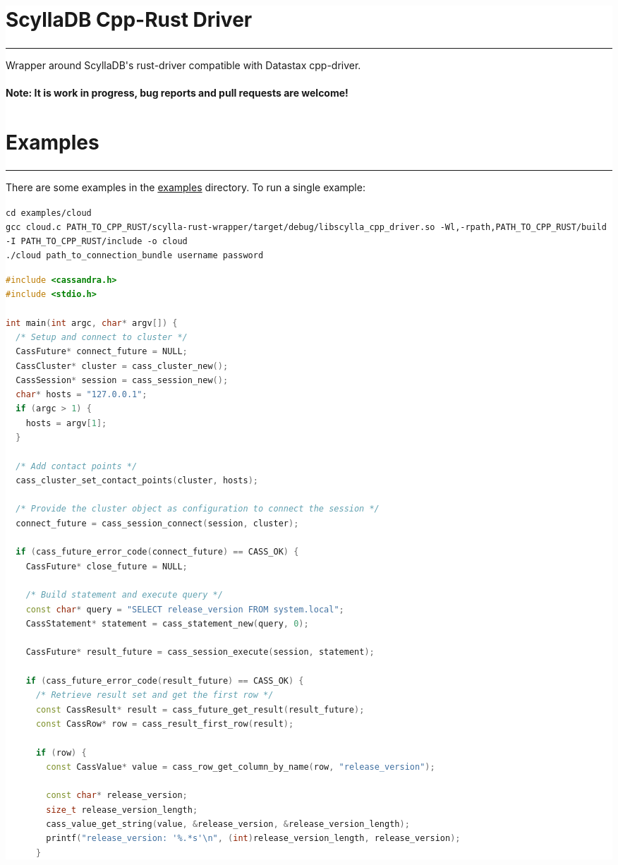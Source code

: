 # ScyllaDB Cpp-Rust Driver
___
Wrapper around ScyllaDB's rust-driver compatible with Datastax cpp-driver.

#### Note: It is work in progress, bug reports and pull requests are welcome!

# Examples
___

There are some examples in the [examples](https://github.com/scylladb/cpp-rust-driver/tree/master/examples) directory.
To run a single example:
```shell
cd examples/cloud
gcc cloud.c PATH_TO_CPP_RUST/scylla-rust-wrapper/target/debug/libscylla_cpp_driver.so -Wl,-rpath,PATH_TO_CPP_RUST/build  -I PATH_TO_CPP_RUST/include -o cloud
./cloud path_to_connection_bundle username password
```

```c++
#include <cassandra.h>
#include <stdio.h>

int main(int argc, char* argv[]) {
  /* Setup and connect to cluster */
  CassFuture* connect_future = NULL;
  CassCluster* cluster = cass_cluster_new();
  CassSession* session = cass_session_new();
  char* hosts = "127.0.0.1";
  if (argc > 1) {
    hosts = argv[1];
  }

  /* Add contact points */
  cass_cluster_set_contact_points(cluster, hosts);

  /* Provide the cluster object as configuration to connect the session */
  connect_future = cass_session_connect(session, cluster);

  if (cass_future_error_code(connect_future) == CASS_OK) {
    CassFuture* close_future = NULL;

    /* Build statement and execute query */
    const char* query = "SELECT release_version FROM system.local";
    CassStatement* statement = cass_statement_new(query, 0);

    CassFuture* result_future = cass_session_execute(session, statement);

    if (cass_future_error_code(result_future) == CASS_OK) {
      /* Retrieve result set and get the first row */
      const CassResult* result = cass_future_get_result(result_future);
      const CassRow* row = cass_result_first_row(result);

      if (row) {
        const CassValue* value = cass_row_get_column_by_name(row, "release_version");

        const char* release_version;
        size_t release_version_length;
        cass_value_get_string(value, &release_version, &release_version_length);
        printf("release_version: '%.*s'\n", (int)release_version_length, release_version);
      }
```